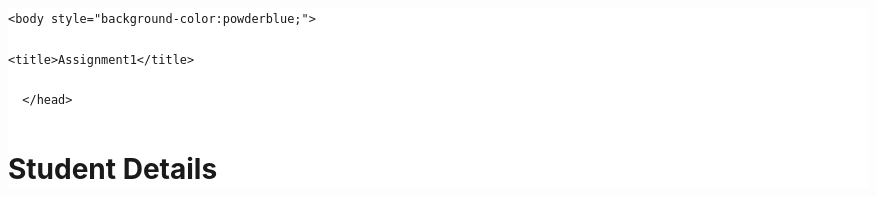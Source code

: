 

<html>

  <head>

    <body style="background-color:powderblue;">

    <title>Assignment1</title>

      </head>







<h1>Student Details</h1>


